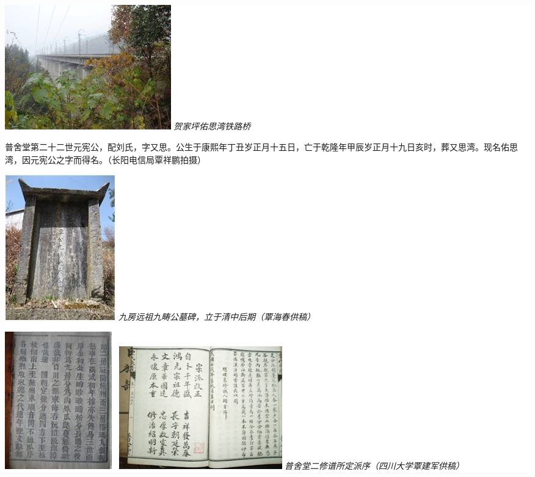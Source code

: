 ![](/img/2022/2022-09-24-09-37-32.png)
_贺家坪佑思湾铁路桥_

普舍堂第二十二世元宪公，配刘氏，字又思。公生于康熙年丁丑岁正月十五日，亡于乾隆年甲辰岁正月十九日亥时，葬又思湾。现名佑思湾，因元宪公之字而得名。（长阳电信局覃祥鹏拍摄）

![](/img/2022/2022-09-24-09-38-00.png)
_九房远祖九畴公墓碑，立于清中后期（覃海春供稿）_

![](/img/2022/2022-09-24-09-38-19.png)
 
![](/img/2022/2022-09-24-09-38-27.png)
_普舍堂二修谱所定派序（四川大学覃建军供稿）_
